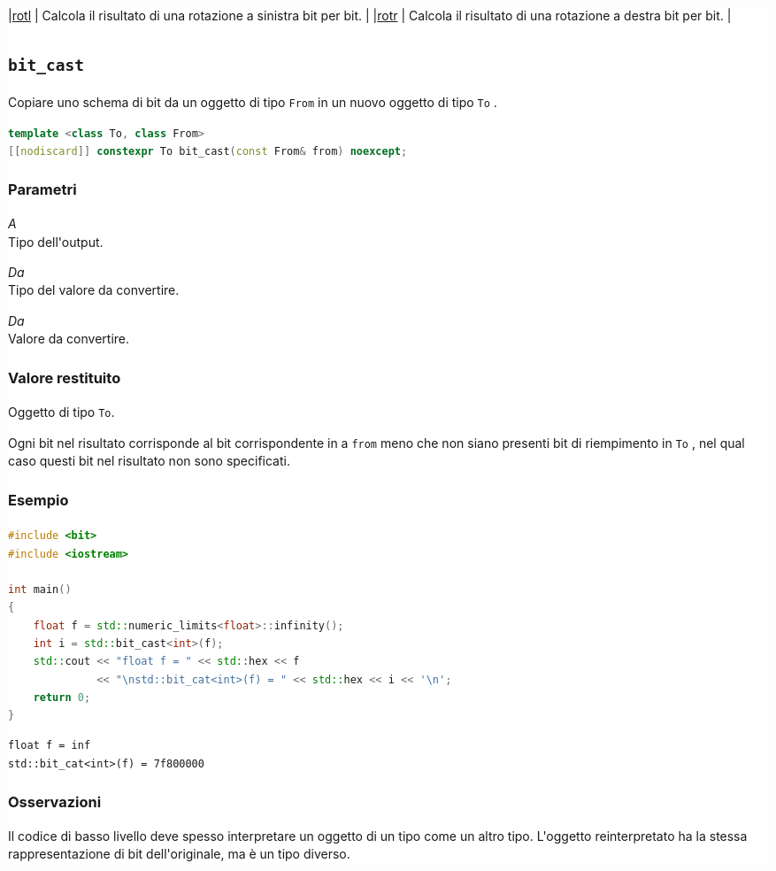 |[rotl](#rotl) | Calcola il risultato di una rotazione a sinistra bit per bit. |
|[rotr](#rotr) | Calcola il risultato di una rotazione a destra bit per bit. |

## <a name="bit_cast"></a>`bit_cast`

Copiare uno schema di bit da un oggetto di tipo `From` in un nuovo oggetto di tipo `To` .

```cpp
template <class To, class From>
[[nodiscard]] constexpr To bit_cast(const From& from) noexcept;
```

### <a name="parameters"></a>Parametri

*A*\
Tipo dell'output.

*Da*\
Tipo del valore da convertire.

*Da*\
Valore da convertire.

### <a name="return-value"></a>Valore restituito

Oggetto di tipo `To`.

Ogni bit nel risultato corrisponde al bit corrispondente in a `from` meno che non siano presenti bit di riempimento in `To` , nel qual caso questi bit nel risultato non sono specificati.

### <a name="example"></a>Esempio

```cpp
#include <bit>
#include <iostream>

int main()
{
    float f = std::numeric_limits<float>::infinity();
    int i = std::bit_cast<int>(f);
    std::cout << "float f = " << std::hex << f
              << "\nstd::bit_cat<int>(f) = " << std::hex << i << '\n';
    return 0;
}
```

```Output
float f = inf
std::bit_cat<int>(f) = 7f800000
```

### <a name="remarks"></a>Osservazioni

Il codice di basso livello deve spesso interpretare un oggetto di un tipo come un altro tipo. L'oggetto reinterpretato ha la stessa rappresentazione di bit dell'originale, ma è un tipo diverso.
